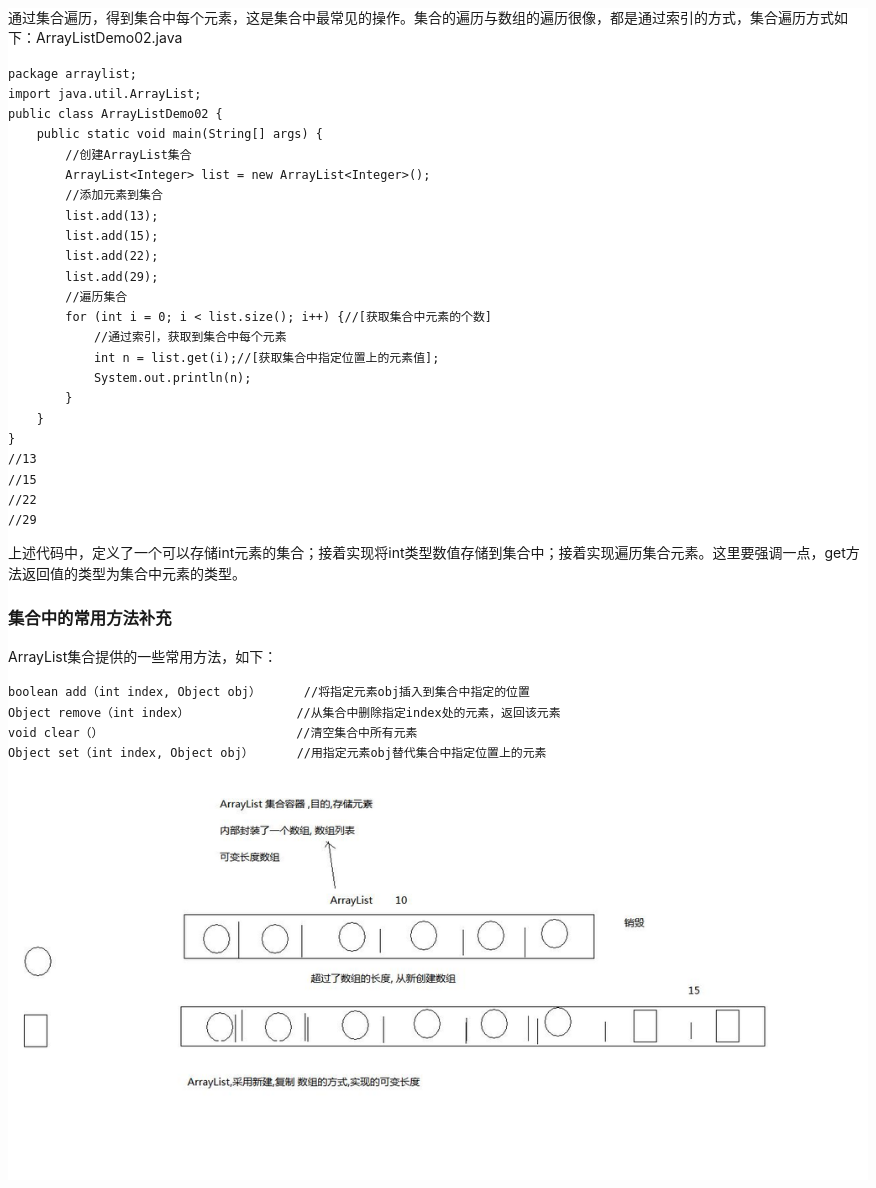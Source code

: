 通过集合遍历，得到集合中每个元素，这是集合中最常见的操作。集合的遍历与数组的遍历很像，都是通过索引的方式，集合遍历方式如下：ArrayListDemo02.java

```
package arraylist;
import java.util.ArrayList;
public class ArrayListDemo02 {
    public static void main(String[] args) {
        //创建ArrayList集合
        ArrayList<Integer> list = new ArrayList<Integer>();
        //添加元素到集合
        list.add(13);
        list.add(15);
        list.add(22);
        list.add(29);
        //遍历集合
        for (int i = 0; i < list.size(); i++) {//[获取集合中元素的个数]
            //通过索引，获取到集合中每个元素
            int n = list.get(i);//[获取集合中指定位置上的元素值];
            System.out.println(n);
        }
    }
}
//13
//15
//22
//29
```

上述代码中，定义了一个可以存储int元素的集合；接着实现将int类型数值存储到集合中；接着实现遍历集合元素。这里要强调一点，get方法返回值的类型为集合中元素的类型。

### 集合中的常用方法补充

ArrayList集合提供的一些常用方法，如下：

```
boolean add（int index, Object obj）      //将指定元素obj插入到集合中指定的位置
Object remove（int index）    　　　　　 　//从集合中删除指定index处的元素，返回该元素
void clear（）    　　　　　　　　　　　　   //清空集合中所有元素
Object set（int index, Object obj）      //用指定元素obj替代集合中指定位置上的元素
```

![1704619673039](images/1704619673039.png)
